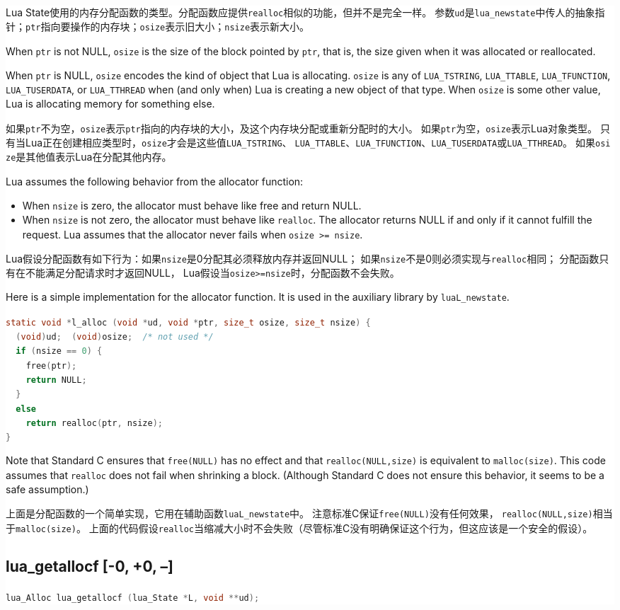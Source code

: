 Lua State使用的内存分配函数的类型。分配函数应提供`realloc`相似的功能，但并不是完全一样。
参数`ud`是`lua_newstate`中传人的抽象指针；`ptr`指向要操作的内存块；`osize`表示旧大小；`nsize`表示新大小。

When `ptr` is not NULL, `osize` is the size of the block pointed by `ptr`, 
that is, the size given when it was allocated or reallocated.

When `ptr` is NULL, `osize` encodes the kind of object that Lua is allocating. 
`osize` is any of `LUA_TSTRING`, `LUA_TTABLE`, `LUA_TFUNCTION`, `LUA_TUSERDATA`, or `LUA_TTHREAD` 
when (and only when) Lua is creating a new object of that type. 
When `osize` is some other value, Lua is allocating memory for something else.

如果`ptr`不为空，`osize`表示`ptr`指向的内存块的大小，及这个内存块分配或重新分配时的大小。
如果`ptr`为空，`osize`表示Lua对象类型。
只有当Lua正在创建相应类型时，`osize`才会是这些值`LUA_TSTRING`、
`LUA_TTABLE`、`LUA_TFUNCTION`、`LUA_TUSERDATA`或`LUA_TTHREAD`。
如果`osize`是其他值表示Lua在分配其他内存。

Lua assumes the following behavior from the allocator function:
- When `nsize` is zero, the allocator must behave like free and return NULL.
- When `nsize` is not zero, the allocator must behave like `realloc`. 
  The allocator returns NULL if and only if it cannot fulfill the request. 
  Lua assumes that the allocator never fails when `osize >= nsize`.

Lua假设分配函数有如下行为：如果`nsize`是0分配其必须释放内存并返回NULL；
如果`nsize`不是0则必须实现与`realloc`相同；
分配函数只有在不能满足分配请求时才返回NULL，
Lua假设当`osize>=nsize`时，分配函数不会失败。

Here is a simple implementation for the allocator function. 
It is used in the auxiliary library by `luaL_newstate`.
```c
static void *l_alloc (void *ud, void *ptr, size_t osize, size_t nsize) {
  (void)ud;  (void)osize;  /* not used */
  if (nsize == 0) {
    free(ptr);
    return NULL;
  }
  else
    return realloc(ptr, nsize);
}
```

Note that Standard C ensures that `free(NULL)` has no effect 
and that `realloc(NULL,size)` is equivalent to `malloc(size)`. 
This code assumes that `realloc` does not fail when shrinking a block. 
(Although Standard C does not ensure this behavior, it seems to be a safe assumption.)

上面是分配函数的一个简单实现，它用在辅助函数`luaL_newstate`中。
注意标准C保证`free(NULL)`没有任何效果， `realloc(NULL,size)`相当于`malloc(size)`。
上面的代码假设`realloc`当缩减大小时不会失败（尽管标准C没有明确保证这个行为，但这应该是一个安全的假设）。

## lua_getallocf [-0, +0, –]
```c
lua_Alloc lua_getallocf (lua_State *L, void **ud);
```

